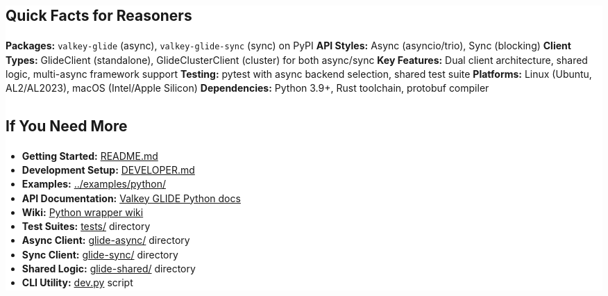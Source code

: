 ## Quick Facts for Reasoners

**Packages:** `valkey-glide` (async), `valkey-glide-sync` (sync) on PyPI
**API Styles:** Async (asyncio/trio), Sync (blocking)
**Client Types:** GlideClient (standalone), GlideClusterClient (cluster) for both async/sync
**Key Features:** Dual client architecture, shared logic, multi-async framework support
**Testing:** pytest with async backend selection, shared test suite
**Platforms:** Linux (Ubuntu, AL2/AL2023), macOS (Intel/Apple Silicon)
**Dependencies:** Python 3.9+, Rust toolchain, protobuf compiler

## If You Need More

- **Getting Started:** [README.md](./README.md)
- **Development Setup:** [DEVELOPER.md](./DEVELOPER.md)
- **Examples:** [../examples/python/](../examples/python/)
- **API Documentation:** [Valkey GLIDE Python docs](https://valkey.io/valkey-glide/)
- **Wiki:** [Python wrapper wiki](https://github.com/valkey-io/valkey-glide/wiki/Python-wrapper)
- **Test Suites:** [tests/](./tests/) directory
- **Async Client:** [glide-async/](./glide-async/) directory
- **Sync Client:** [glide-sync/](./glide-sync/) directory
- **Shared Logic:** [glide-shared/](./glide-shared/) directory
- **CLI Utility:** [dev.py](./dev.py) script
